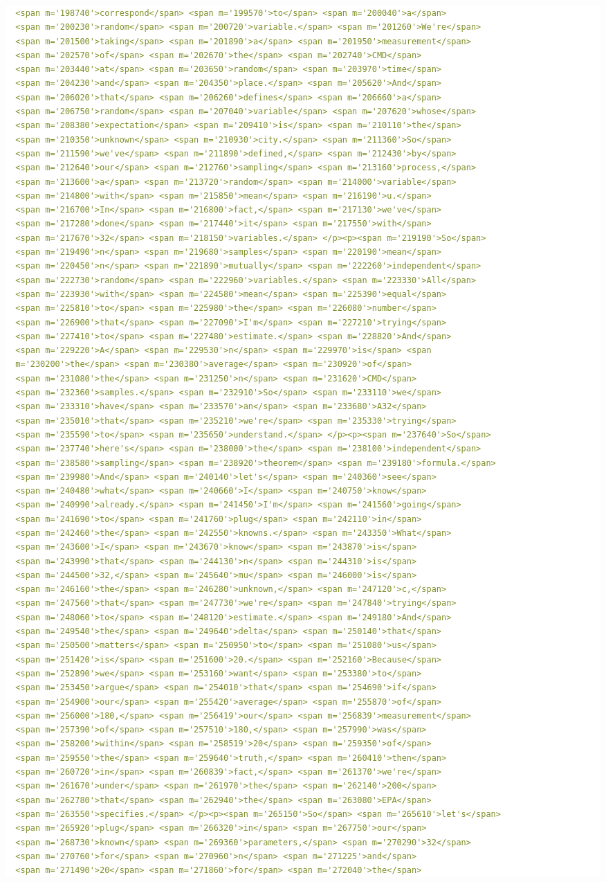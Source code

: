 ```yaml
  <span m='198740'>correspond</span> <span m='199570'>to</span> <span m='200040'>a</span>
  <span m='200230'>random</span> <span m='200720'>variable.</span> <span m='201260'>We're</span>
  <span m='201500'>taking</span> <span m='201890'>a</span> <span m='201950'>measurement</span>
  <span m='202570'>of</span> <span m='202670'>the</span> <span m='202740'>CMD</span>
  <span m='203440'>at</span> <span m='203650'>random</span> <span m='203970'>time</span>
  <span m='204230'>and</span> <span m='204350'>place.</span> <span m='205620'>And</span>
  <span m='206020'>that</span> <span m='206260'>defines</span> <span m='206660'>a</span>
  <span m='206750'>random</span> <span m='207040'>variable</span> <span m='207620'>whose</span>
  <span m='208380'>expectation</span> <span m='209410'>is</span> <span m='210110'>the</span>
  <span m='210350'>unknown</span> <span m='210930'>city.</span> <span m='211360'>So</span>
  <span m='211590'>we've</span> <span m='211890'>defined,</span> <span m='212430'>by</span>
  <span m='212640'>our</span> <span m='212760'>sampling</span> <span m='213160'>process,</span>
  <span m='213600'>a</span> <span m='213720'>random</span> <span m='214000'>variable</span>
  <span m='214800'>with</span> <span m='215850'>mean</span> <span m='216190'>u.</span>
  <span m='216700'>In</span> <span m='216800'>fact,</span> <span m='217130'>we've</span>
  <span m='217280'>done</span> <span m='217440'>it</span> <span m='217550'>with</span>
  <span m='217670'>32</span> <span m='218150'>variables.</span> </p><p><span m='219190'>So</span>
  <span m='219490'>n</span> <span m='219680'>samples</span> <span m='220190'>mean</span>
  <span m='220450'>n</span> <span m='221890'>mutually</span> <span m='222260'>independent</span>
  <span m='222730'>random</span> <span m='222960'>variables.</span> <span m='223330'>All</span>
  <span m='223930'>with</span> <span m='224580'>mean</span> <span m='225390'>equal</span>
  <span m='225810'>to</span> <span m='225980'>the</span> <span m='226080'>number</span>
  <span m='226900'>that</span> <span m='227090'>I'm</span> <span m='227210'>trying</span>
  <span m='227410'>to</span> <span m='227480'>estimate.</span> <span m='228820'>And</span>
  <span m='229220'>A</span> <span m='229530'>n</span> <span m='229970'>is</span> <span
  m='230200'>the</span> <span m='230380'>average</span> <span m='230920'>of</span>
  <span m='231080'>the</span> <span m='231250'>n</span> <span m='231620'>CMD</span>
  <span m='232360'>samples.</span> <span m='232910'>So</span> <span m='233110'>we</span>
  <span m='233310'>have</span> <span m='233570'>an</span> <span m='233680'>A32</span>
  <span m='235010'>that</span> <span m='235210'>we're</span> <span m='235330'>trying</span>
  <span m='235590'>to</span> <span m='235650'>understand.</span> </p><p><span m='237640'>So</span>
  <span m='237740'>here's</span> <span m='238000'>the</span> <span m='238100'>independent</span>
  <span m='238580'>sampling</span> <span m='238920'>theorem</span> <span m='239180'>formula.</span>
  <span m='239980'>And</span> <span m='240140'>let's</span> <span m='240360'>see</span>
  <span m='240480'>what</span> <span m='240660'>I</span> <span m='240750'>know</span>
  <span m='240990'>already.</span> <span m='241450'>I'm</span> <span m='241560'>going</span>
  <span m='241690'>to</span> <span m='241760'>plug</span> <span m='242110'>in</span>
  <span m='242460'>the</span> <span m='242550'>knowns.</span> <span m='243350'>What</span>
  <span m='243600'>I</span> <span m='243670'>know</span> <span m='243870'>is</span>
  <span m='243990'>that</span> <span m='244130'>n</span> <span m='244310'>is</span>
  <span m='244500'>32,</span> <span m='245640'>mu</span> <span m='246000'>is</span>
  <span m='246160'>the</span> <span m='246280'>unknown,</span> <span m='247120'>c,</span>
  <span m='247560'>that</span> <span m='247730'>we're</span> <span m='247840'>trying</span>
  <span m='248060'>to</span> <span m='248120'>estimate.</span> <span m='249180'>And</span>
  <span m='249540'>the</span> <span m='249640'>delta</span> <span m='250140'>that</span>
  <span m='250500'>matters</span> <span m='250950'>to</span> <span m='251080'>us</span>
  <span m='251420'>is</span> <span m='251600'>20.</span> <span m='252160'>Because</span>
  <span m='252890'>we</span> <span m='253160'>want</span> <span m='253380'>to</span>
  <span m='253450'>argue</span> <span m='254010'>that</span> <span m='254690'>if</span>
  <span m='254900'>our</span> <span m='255420'>average</span> <span m='255870'>of</span>
  <span m='256000'>180,</span> <span m='256419'>our</span> <span m='256839'>measurement</span>
  <span m='257390'>of</span> <span m='257510'>180,</span> <span m='257990'>was</span>
  <span m='258200'>within</span> <span m='258519'>20</span> <span m='259350'>of</span>
  <span m='259550'>the</span> <span m='259640'>truth,</span> <span m='260410'>then</span>
  <span m='260720'>in</span> <span m='260839'>fact,</span> <span m='261370'>we're</span>
  <span m='261670'>under</span> <span m='261970'>the</span> <span m='262140'>200</span>
  <span m='262780'>that</span> <span m='262940'>the</span> <span m='263080'>EPA</span>
  <span m='263550'>specifies.</span> </p><p><span m='265150'>So</span> <span m='265610'>let's</span>
  <span m='265920'>plug</span> <span m='266320'>in</span> <span m='267750'>our</span>
  <span m='268730'>known</span> <span m='269360'>parameters,</span> <span m='270290'>32</span>
  <span m='270760'>for</span> <span m='270960'>n</span> <span m='271225'>and</span>
  <span m='271490'>20</span> <span m='271860'>for</span> <span m='272040'>the</span>
```